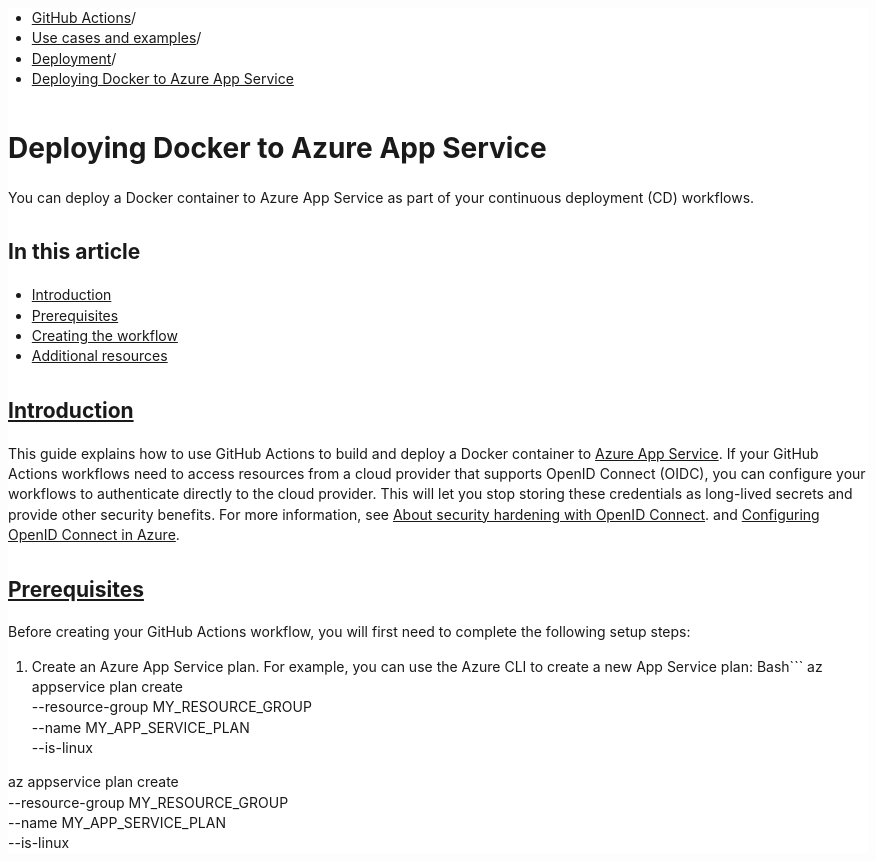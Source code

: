   * [GitHub Actions](https://docs.github.com/en/actions "GitHub Actions")/
  * [Use cases and examples](https://docs.github.com/en/actions/use-cases-and-examples "Use cases and examples")/
  * [Deployment](https://docs.github.com/en/actions/use-cases-and-examples/deploying "Deployment")/
  * [Deploying Docker to Azure App Service](https://docs.github.com/en/actions/use-cases-and-examples/deploying/deploying-docker-to-azure-app-service "Deploying Docker to Azure App Service")


# Deploying Docker to Azure App Service
You can deploy a Docker container to Azure App Service as part of your continuous deployment (CD) workflows.
## In this article
  * [Introduction](https://docs.github.com/en/actions/use-cases-and-examples/deploying/deploying-docker-to-azure-app-service#introduction)
  * [Prerequisites](https://docs.github.com/en/actions/use-cases-and-examples/deploying/deploying-docker-to-azure-app-service#prerequisites)
  * [Creating the workflow](https://docs.github.com/en/actions/use-cases-and-examples/deploying/deploying-docker-to-azure-app-service#creating-the-workflow)
  * [Additional resources](https://docs.github.com/en/actions/use-cases-and-examples/deploying/deploying-docker-to-azure-app-service#additional-resources)


## [Introduction](https://docs.github.com/en/actions/use-cases-and-examples/deploying/deploying-docker-to-azure-app-service#introduction)
This guide explains how to use GitHub Actions to build and deploy a Docker container to [Azure App Service](https://azure.microsoft.com/services/app-service/).
If your GitHub Actions workflows need to access resources from a cloud provider that supports OpenID Connect (OIDC), you can configure your workflows to authenticate directly to the cloud provider. This will let you stop storing these credentials as long-lived secrets and provide other security benefits. For more information, see [About security hardening with OpenID Connect](https://docs.github.com/en/actions/deployment/security-hardening-your-deployments/about-security-hardening-with-openid-connect). and [Configuring OpenID Connect in Azure](https://docs.github.com/en/actions/deployment/security-hardening-your-deployments/configuring-openid-connect-in-azure).
## [Prerequisites](https://docs.github.com/en/actions/use-cases-and-examples/deploying/deploying-docker-to-azure-app-service#prerequisites)
Before creating your GitHub Actions workflow, you will first need to complete the following setup steps:
  1. Create an Azure App Service plan.
For example, you can use the Azure CLI to create a new App Service plan:
Bash```
az appservice plan create \
   --resource-group MY_RESOURCE_GROUP \
   --name MY_APP_SERVICE_PLAN \
   --is-linux

```
```
az appservice plan create \
   --resource-group MY_RESOURCE_GROUP \
   --name MY_APP_SERVICE_PLAN \
   --is-linux
